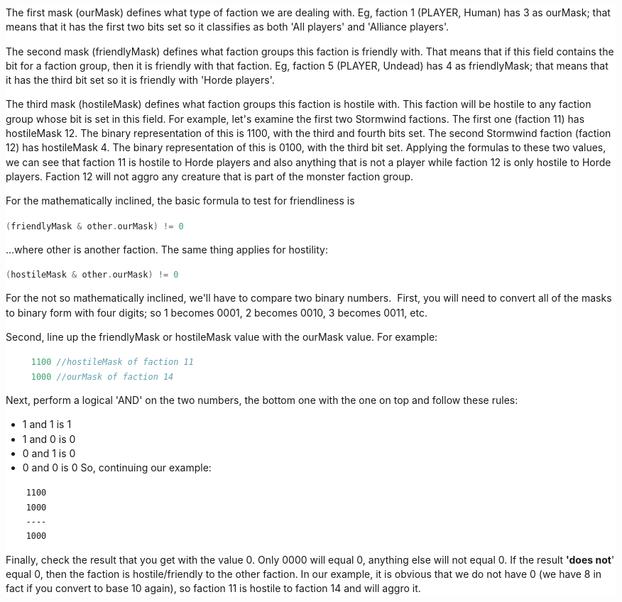 The first mask (ourMask) defines what type of faction we are dealing with. Eg, faction 1 (PLAYER, Human) has 3 as ourMask; that means that it has the first two bits set so it classifies as both 'All players' and 'Alliance players'.

The second mask (friendlyMask) defines what faction groups this faction is friendly with. That means that if this field contains the bit for a faction group, then it is friendly with that faction. Eg, faction 5 (PLAYER, Undead) has 4 as friendlyMask; that means that it has the third bit set so it is friendly with 'Horde players'.

The third mask (hostileMask) defines what faction groups this faction is hostile with. This faction will be hostile to any faction group whose bit is set in this field. For example, let's examine the first two Stormwind factions. The first one (faction 11) has hostileMask 12. The binary representation of this is 1100, with the third and fourth bits set. The second Stormwind faction (faction 12) has hostileMask 4. The binary representation of this is 0100, with the third bit set. Applying the formulas to these two values, we can see that faction 11 is hostile to Horde players and also anything that is not a player while faction 12 is only hostile to Horde players. Faction 12 will not aggro any creature that is part of the monster faction group.

For the mathematically inclined, the basic formula to test for friendliness is

``` cpp
(friendlyMask & other.ourMask) != 0 
```

...where other is another faction. The same thing applies for hostility:

``` cpp
(hostileMask & other.ourMask) != 0
```

For the not so mathematically inclined, we'll have to compare two binary numbers. 
First, you will need to convert all of the masks to binary form with four digits; so 1 becomes 0001, 2 becomes 0010, 3 becomes 0011, etc.

Second, line up the friendlyMask or hostileMask value with the ourMask value. For example:

``` cpp
     1100 //hostileMask of faction 11
     1000 //ourMask of faction 14
```

Next, perform a logical 'AND' on the two numbers, the bottom one with the one on top and follow these rules:

-   1 and 1 is 1
-   1 and 0 is 0
-   0 and 1 is 0
-   0 and 0 is 0
    So, continuing our example:

```
    1100
    1000
    ----
    1000
```

Finally, check the result that you get with the value 0. Only 0000 will equal 0, anything else will not equal 0. If the result **'does not**' equal 0, then the faction is hostile/friendly to the other faction. In our example, it is obvious that we do not have 0 (we have 8 in fact if you convert to base 10 again), so faction 11 is hostile to faction 14 and will aggro it.

